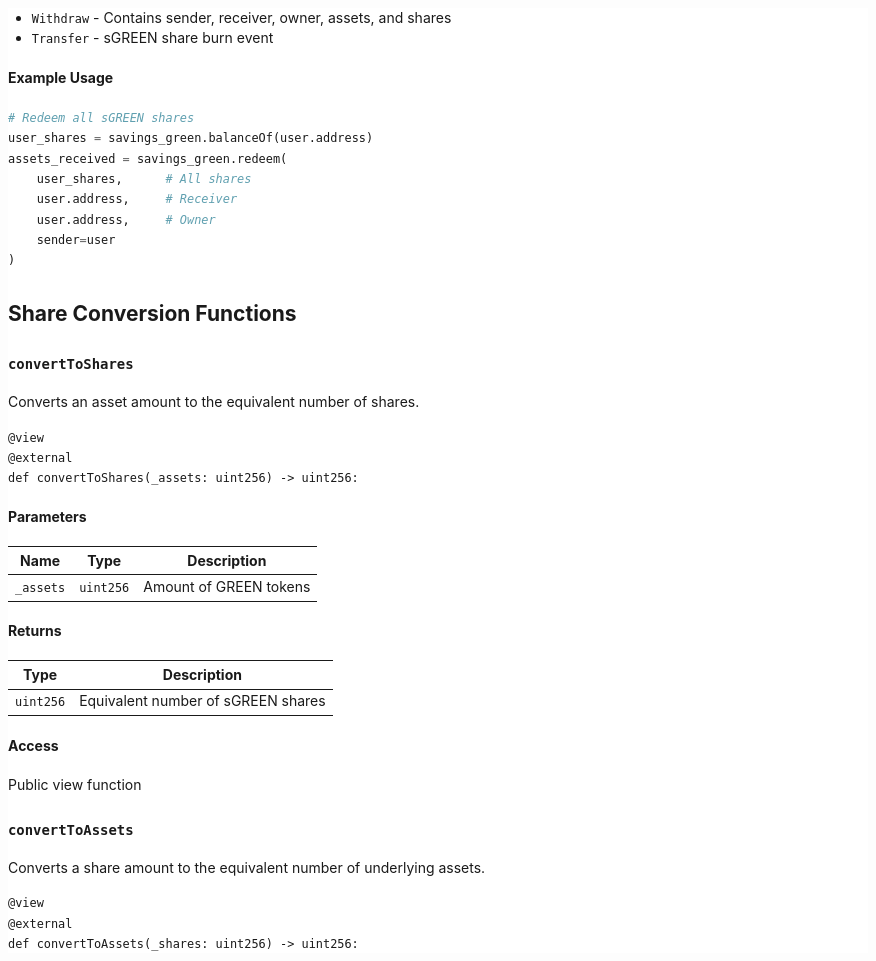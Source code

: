 - `Withdraw` - Contains sender, receiver, owner, assets, and shares
- `Transfer` - sGREEN share burn event

#### Example Usage

```python
# Redeem all sGREEN shares
user_shares = savings_green.balanceOf(user.address)
assets_received = savings_green.redeem(
    user_shares,      # All shares
    user.address,     # Receiver
    user.address,     # Owner
    sender=user
)
```

## Share Conversion Functions

### `convertToShares`

Converts an asset amount to the equivalent number of shares.

```vyper
@view
@external
def convertToShares(_assets: uint256) -> uint256:
```

#### Parameters

| Name      | Type      | Description            |
| --------- | --------- | ---------------------- |
| `_assets` | `uint256` | Amount of GREEN tokens |

#### Returns

| Type      | Description                        |
| --------- | ---------------------------------- |
| `uint256` | Equivalent number of sGREEN shares |

#### Access

Public view function

### `convertToAssets`

Converts a share amount to the equivalent number of underlying assets.

```vyper
@view
@external
def convertToAssets(_shares: uint256) -> uint256:
```
